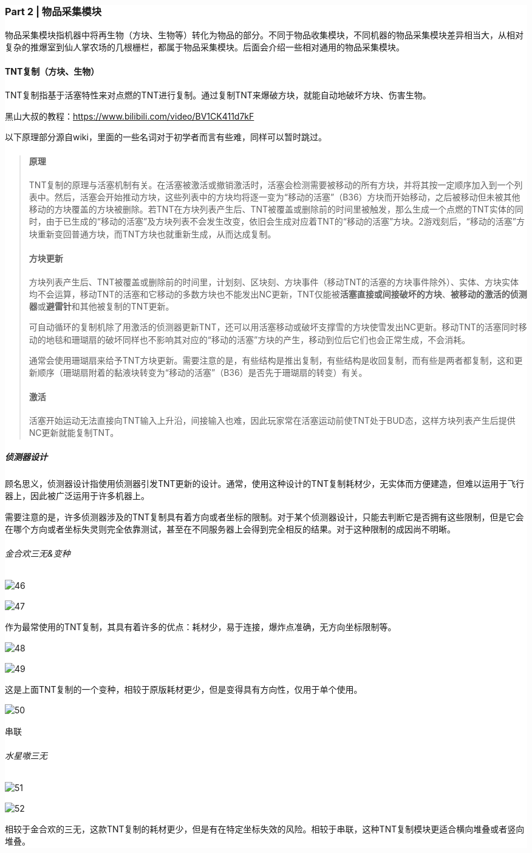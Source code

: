 ### Part 2 | 物品采集模块

物品采集模块指机器中将再生物（方块、生物等）转化为物品的部分。不同于物品收集模块，不同机器的物品采集模块差异相当大，从相对复杂的推爆室到仙人掌农场的几根栅栏，都属于物品采集模块。后面会介绍一些相对通用的物品采集模块。

#### TNT复制（方块、生物）

TNT复制指基于活塞特性来对点燃的TNT进行复制。通过复制TNT来爆破方块，就能自动地破坏方块、伤害生物。

黑山大叔的教程：https://www.bilibili.com/video/BV1CK411d7kF

以下原理部分源自wiki，里面的一些名词对于初学者而言有些难，同样可以暂时跳过。

> #### 原理
>
> TNT复制的原理与活塞机制有关。在活塞被激活或撤销激活时，活塞会检测需要被移动的所有方块，并将其按一定顺序加入到一个列表中。然后，活塞会开始推动方块，这些列表中的方块均将逐一变为“移动的活塞”（B36）方块而开始移动，之后被移动但未被其他移动的方块覆盖的方块被删除。若TNT在方块列表产生后、TNT被覆盖或删除前的时间里被触发，那么生成一个点燃的TNT实体的同时，由于已生成的“移动的活塞”及方块列表不会发生改变，依旧会生成对应着TNT的“移动的活塞”方块。2游戏刻后，“移动的活塞”方块重新变回普通方块，而TNT方块也就重新生成，从而达成复制。
>
> #### 方块更新
>
> 方块列表产生后、TNT被覆盖或删除前的时间里，计划刻、区块刻、方块事件（移动TNT的活塞的方块事件除外）、实体、方块实体均不会运算，移动TNT的活塞和它移动的多数方块也不能发出NC更新，TNT仅能被**活塞直接或间接破坏的方块**、**被移动的激活的侦测器**或**避雷针**和其他被复制的TNT更新。
>
> 可自动循环的复制机除了用激活的侦测器更新TNT，还可以用活塞移动或破坏支撑雪的方块使雪发出NC更新。移动TNT的活塞同时移动的地毯和珊瑚扇的破坏同样也不影响其对应的“移动的活塞”方块的产生，移动到位后它们也会正常生成，不会消耗。
>
> 通常会使用珊瑚扇来给予TNT方块更新。需要注意的是，有些结构是推出复制，有些结构是收回复制，而有些是两者都复制，这和更新顺序（珊瑚扇附着的黏液块转变为“移动的活塞”（B36）是否先于珊瑚扇的转变）有关。
>
> #### 激活
>
> 活塞开始运动无法直接向TNT输入上升沿，间接输入也难，因此玩家常在活塞运动前使TNT处于BUD态，这样方块列表产生后提供NC更新就能复制TNT。

##### 侦测器设计

顾名思义，侦测器设计指使用侦测器引发TNT更新的设计。通常，使用这种设计的TNT复制耗材少，无实体而方便建造，但难以运用于飞行器上，因此被广泛运用于许多机器上。

需要注意的是，许多侦测器涉及的TNT复制具有着方向或者坐标的限制。对于某个侦测器设计，只能去判断它是否拥有这些限制，但是它会在哪个方向或者坐标失灵则完全依靠测试，甚至在不同服务器上会得到完全相反的结果。对于这种限制的成因尚不明晰。

###### 金合欢三无&变种

![46](/guide/tutorial/survival_redstone_img/46.webp)

![47](/guide/tutorial/survival_redstone_img/47.webp)

作为最常使用的TNT复制，其具有着许多的优点：耗材少，易于连接，爆炸点准确，无方向坐标限制等。

![48](/guide/tutorial/survival_redstone_img/48.webp)

![49](/guide/tutorial/survival_redstone_img/49.webp)

这是上面TNT复制的一个变种，相较于原版耗材更少，但是变得具有方向性，仅用于单个使用。

![50](/guide/tutorial/survival_redstone_img/50.webp)

<p class="desc">串联</p>

###### 水星嗷三无

![51](/guide/tutorial/survival_redstone_img/51.webp)

![52](/guide/tutorial/survival_redstone_img/52.webp)

相较于金合欢的三无，这款TNT复制的耗材更少，但是有在特定坐标失效的风险。相较于串联，这种TNT复制模块更适合横向堆叠或者竖向堆叠。

